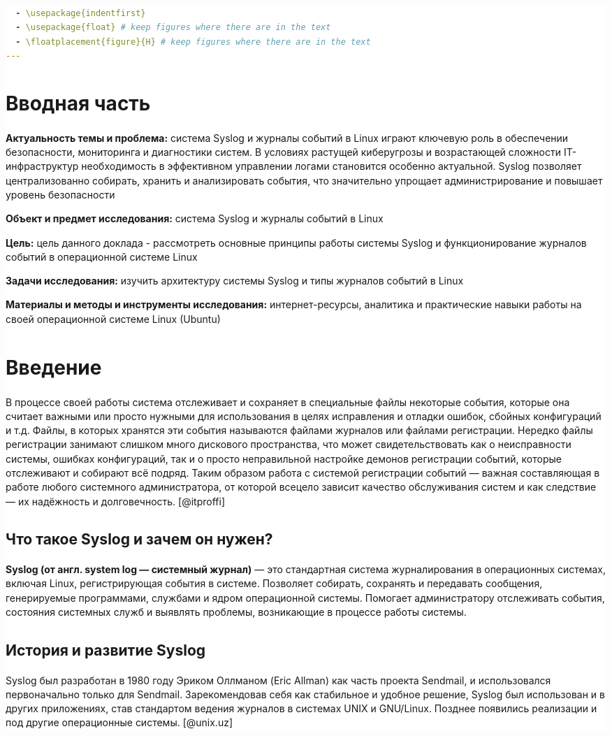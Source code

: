 ```yaml
  - \usepackage{indentfirst}
  - \usepackage{float} # keep figures where there are in the text
  - \floatplacement{figure}{H} # keep figures where there are in the text
---
```


# Вводная часть

**Актуальность темы и проблема:** cистема Syslog и журналы событий в Linux играют ключевую роль в обеспечении безопасности, мониторинга и диагностики систем. В условиях растущей киберугрозы и возрастающей сложности IT-инфраструктур необходимость в эффективном управлении логами становится особенно актуальной. Syslog позволяет централизованно собирать, хранить и анализировать события, что значительно упрощает администрирование и повышает уровень безопасности

**Объект и предмет исследования:** система Syslog и журналы событий в Linux 

**Цель:** цель данного доклада - рассмотреть основные принципы работы системы Syslog и функционирование журналов событий в операционной системе Linux

**Задачи исследования:** изучить архитектуру системы Syslog и типы журналов событий в Linux

**Материалы и методы и инструменты исследования:** интернет-ресурсы, аналитика и практические навыки работы на своей операционной системе Linux (Ubuntu)

# Введение

В процессе своей работы система отслеживает и сохраняет в специальные файлы некоторые события, которые она считает важными или просто нужными для использования в целях исправления и отладки ошибок, сбойных конфигураций и т.д. Файлы, в которых хранятся эти события называются файлами журналов или файлами регистрации. Нередко файлы регистрации занимают слишком много дискового пространства, что может свидетельствовать как о неисправности системы, ошибках конфигураций, так и о просто неправильной настройке демонов регистрации событий, которые отслеживают и собирают всё подряд. Таким образом работа с системой регистрации событий — важная составляющая в работе любого системного администратора, от которой всецело зависит качество обслуживания систем и как следствие — их надёжность и долговечность. [@itproffi] 

## Что такое Syslog и зачем он нужен?

**Syslog (от англ. system log — системный журнал)** — это стандартная система журналирования в операционных системах, включая Linux, регистрирующая события в системе. Позволяет собирать, сохранять и передавать сообщения, генерируемые программами, службами и ядром операционной системы. Помогает администратору отслеживать события, состояния системных служб и выявлять проблемы, возникающие в процессе работы системы.

## История и развитие Syslog

Syslog был разработан в 1980 году Эриком Оллманом (Eric Allman) как часть проекта Sendmail, и использовался первоначально только для Sendmail. Зарекомендовав себя как стабильное и удобное решение, Syslog был использован и в других приложениях, став стандартом ведения журналов в системах UNIX и GNU/Linux. Позднее появились реализации и под другие операционные системы. [@unix.uz]
